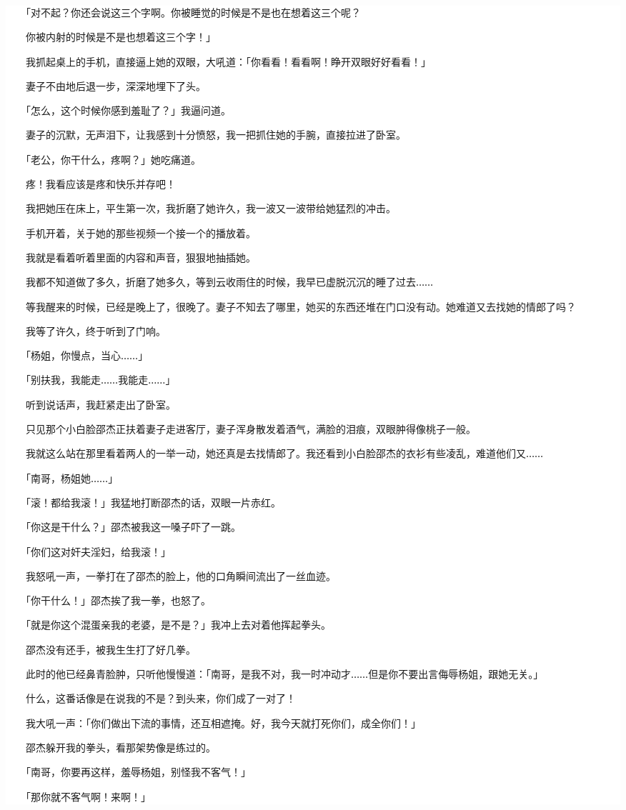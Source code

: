 　　「对不起？你还会说这三个字啊。你被睡觉的时候是不是也在想着这三个呢？

　　你被内射的时候是不是也想着这三个字！」

　　我抓起桌上的手机，直接逼上她的双眼，大吼道：「你看看！看看啊！睁开双眼好好看看！」

　　妻子不由地后退一步，深深地埋下了头。

　　「怎么，这个时候你感到羞耻了？」我逼问道。

　　妻子的沉默，无声泪下，让我感到十分愤怒，我一把抓住她的手腕，直接拉进了卧室。

　　「老公，你干什么，疼啊？」她吃痛道。

　　疼！我看应该是疼和快乐并存吧！

　　我把她压在床上，平生第一次，我折磨了她许久，我一波又一波带给她猛烈的冲击。

　　手机开着，关于她的那些视频一个接一个的播放着。

　　我就是看着听着里面的内容和声音，狠狠地抽插她。

　　我都不知道做了多久，折磨了她多久，等到云收雨住的时候，我早已虚脱沉沉的睡了过去……

　　等我醒来的时候，已经是晚上了，很晚了。妻子不知去了哪里，她买的东西还堆在门口没有动。她难道又去找她的情郎了吗？

　　我等了许久，终于听到了门响。

　　「杨姐，你慢点，当心……」

　　「别扶我，我能走……我能走……」

　　听到说话声，我赶紧走出了卧室。

　　只见那个小白脸邵杰正扶着妻子走进客厅，妻子浑身散发着酒气，满脸的泪痕，双眼肿得像桃子一般。

　　我就这么站在那里看着两人的一举一动，她还真是去找情郎了。我还看到小白脸邵杰的衣衫有些凌乱，难道他们又……

　　「南哥，杨姐她……」

　　「滚！都给我滚！」我猛地打断邵杰的话，双眼一片赤红。

　　「你这是干什么？」邵杰被我这一嗓子吓了一跳。

　　「你们这对奸夫淫妇，给我滚！」

　　我怒吼一声，一拳打在了邵杰的脸上，他的口角瞬间流出了一丝血迹。

　　「你干什么！」邵杰挨了我一拳，也怒了。

　　「就是你这个混蛋亲我的老婆，是不是？」我冲上去对着他挥起拳头。

　　邵杰没有还手，被我生生打了好几拳。

　　此时的他已经鼻青脸肿，只听他慢慢道：「南哥，是我不对，我一时冲动才……但是你不要出言侮辱杨姐，跟她无关。」

　　什么，这番话像是在说我的不是？到头来，你们成了一对了！

　　我大吼一声：「你们做出下流的事情，还互相遮掩。好，我今天就打死你们，成全你们！」

　　邵杰躲开我的拳头，看那架势像是练过的。

　　「南哥，你要再这样，羞辱杨姐，别怪我不客气！」

　　「那你就不客气啊！来啊！」
